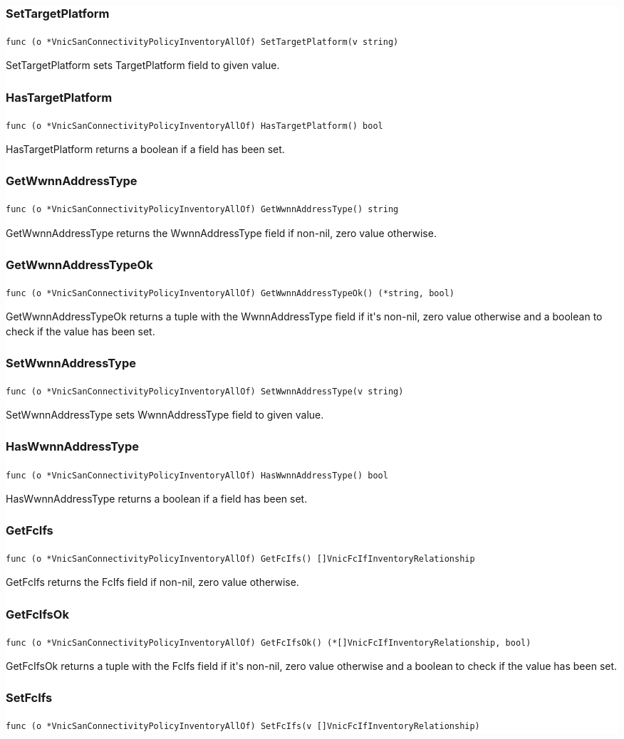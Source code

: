 ### SetTargetPlatform

`func (o *VnicSanConnectivityPolicyInventoryAllOf) SetTargetPlatform(v string)`

SetTargetPlatform sets TargetPlatform field to given value.

### HasTargetPlatform

`func (o *VnicSanConnectivityPolicyInventoryAllOf) HasTargetPlatform() bool`

HasTargetPlatform returns a boolean if a field has been set.

### GetWwnnAddressType

`func (o *VnicSanConnectivityPolicyInventoryAllOf) GetWwnnAddressType() string`

GetWwnnAddressType returns the WwnnAddressType field if non-nil, zero value otherwise.

### GetWwnnAddressTypeOk

`func (o *VnicSanConnectivityPolicyInventoryAllOf) GetWwnnAddressTypeOk() (*string, bool)`

GetWwnnAddressTypeOk returns a tuple with the WwnnAddressType field if it's non-nil, zero value otherwise
and a boolean to check if the value has been set.

### SetWwnnAddressType

`func (o *VnicSanConnectivityPolicyInventoryAllOf) SetWwnnAddressType(v string)`

SetWwnnAddressType sets WwnnAddressType field to given value.

### HasWwnnAddressType

`func (o *VnicSanConnectivityPolicyInventoryAllOf) HasWwnnAddressType() bool`

HasWwnnAddressType returns a boolean if a field has been set.

### GetFcIfs

`func (o *VnicSanConnectivityPolicyInventoryAllOf) GetFcIfs() []VnicFcIfInventoryRelationship`

GetFcIfs returns the FcIfs field if non-nil, zero value otherwise.

### GetFcIfsOk

`func (o *VnicSanConnectivityPolicyInventoryAllOf) GetFcIfsOk() (*[]VnicFcIfInventoryRelationship, bool)`

GetFcIfsOk returns a tuple with the FcIfs field if it's non-nil, zero value otherwise
and a boolean to check if the value has been set.

### SetFcIfs

`func (o *VnicSanConnectivityPolicyInventoryAllOf) SetFcIfs(v []VnicFcIfInventoryRelationship)`
